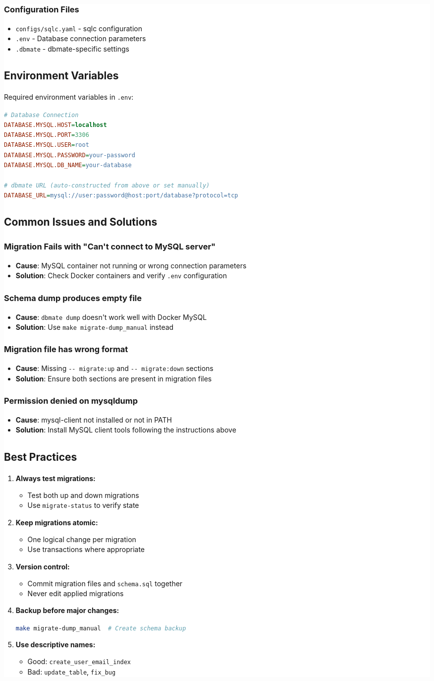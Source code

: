 ### Configuration Files
- `configs/sqlc.yaml` - sqlc configuration
- `.env` - Database connection parameters
- `.dbmate` - dbmate-specific settings

## Environment Variables

Required environment variables in `.env`:
```ini
# Database Connection
DATABASE.MYSQL.HOST=localhost
DATABASE.MYSQL.PORT=3306
DATABASE.MYSQL.USER=root
DATABASE.MYSQL.PASSWORD=your-password
DATABASE.MYSQL.DB_NAME=your-database

# dbmate URL (auto-constructed from above or set manually)
DATABASE_URL=mysql://user:password@host:port/database?protocol=tcp
```

## Common Issues and Solutions

### Migration Fails with "Can't connect to MySQL server"
- **Cause**: MySQL container not running or wrong connection parameters
- **Solution**: Check Docker containers and verify `.env` configuration

### Schema dump produces empty file
- **Cause**: `dbmate dump` doesn't work well with Docker MySQL
- **Solution**: Use `make migrate-dump_manual` instead

### Migration file has wrong format
- **Cause**: Missing `-- migrate:up` and `-- migrate:down` sections
- **Solution**: Ensure both sections are present in migration files

### Permission denied on mysqldump
- **Cause**: mysql-client not installed or not in PATH
- **Solution**: Install MySQL client tools following the instructions above

## Best Practices

1. **Always test migrations:**
   - Test both up and down migrations
   - Use `migrate-status` to verify state

2. **Keep migrations atomic:**
   - One logical change per migration
   - Use transactions where appropriate

3. **Version control:**
   - Commit migration files and `schema.sql` together
   - Never edit applied migrations

4. **Backup before major changes:**
   ```bash
   make migrate-dump_manual  # Create schema backup
   ```

5. **Use descriptive names:**
   - Good: `create_user_email_index`
   - Bad: `update_table`, `fix_bug`
